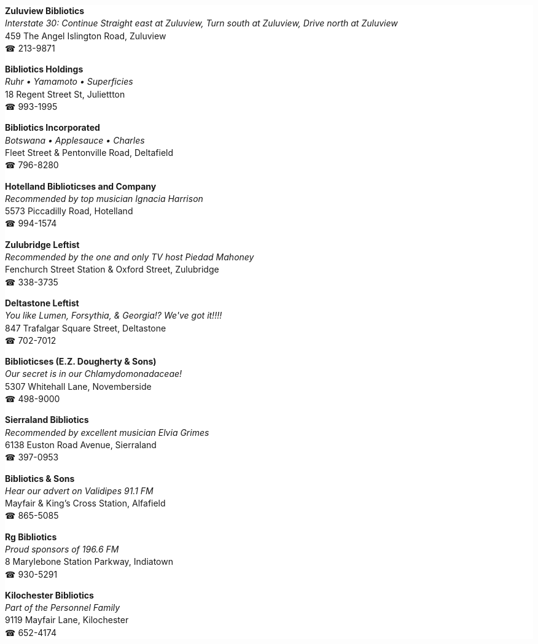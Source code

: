 **Zuluview Bibliotics**  
_Interstate 30: Continue Straight east at Zuluview, Turn south at Zuluview, Drive north at Zuluview_  
459 The Angel Islington Road, Zuluview  
☎ 213-9871

**Bibliotics Holdings**  
_Ruhr • Yamamoto • Superficies_  
18 Regent Street St, Juliettton  
☎ 993-1995

**Bibliotics Incorporated**  
_Botswana • Applesauce • Charles_  
Fleet Street & Pentonville Road, Deltafield  
☎ 796-8280

**Hotelland Biblioticses and Company**  
_Recommended by top musician Ignacia Harrison_  
5573 Piccadilly Road, Hotelland  
☎ 994-1574

**Zulubridge Leftist**  
_Recommended by the one and only TV host Piedad Mahoney_  
Fenchurch Street Station & Oxford Street, Zulubridge  
☎ 338-3735

**Deltastone Leftist**  
_You like Lumen, Forsythia, & Georgia!? We've got it!!!!_  
847 Trafalgar Square Street, Deltastone  
☎ 702-7012

**Biblioticses (E.Z. Dougherty & Sons)**  
_Our secret is in our Chlamydomonadaceae!_  
5307 Whitehall Lane, Novemberside  
☎ 498-9000

**Sierraland Bibliotics**  
_Recommended by excellent musician Elvia Grimes_  
6138 Euston Road Avenue, Sierraland  
☎ 397-0953

**Bibliotics & Sons**  
_Hear our advert on Validipes 91.1 FM_  
Mayfair & King’s Cross Station, Alfafield  
☎ 865-5085

**Rg Bibliotics**  
_Proud sponsors of 196.6 FM_  
8 Marylebone Station Parkway, Indiatown  
☎ 930-5291

**Kilochester Bibliotics**  
_Part of the Personnel Family_  
9119 Mayfair Lane, Kilochester  
☎ 652-4174
